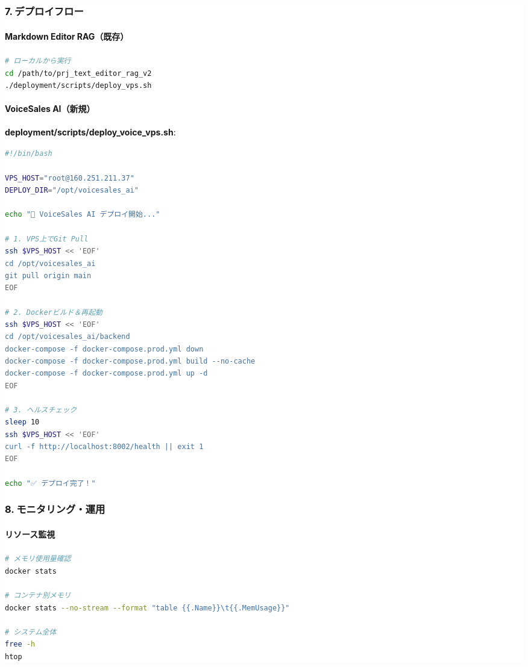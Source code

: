 ### 7. デプロイフロー

#### Markdown Editor RAG（既存）

```bash
# ローカルから実行
cd /path/to/prj_text_editor_rag_v2
./deployment/scripts/deploy_vps.sh
```

#### VoiceSales AI（新規）

**deployment/scripts/deploy_voice_vps.sh**:

```bash
#!/bin/bash

VPS_HOST="root@160.251.211.37"
DEPLOY_DIR="/opt/voicesales_ai"

echo "🚀 VoiceSales AI デプロイ開始..."

# 1. VPS上でGit Pull
ssh $VPS_HOST << 'EOF'
cd /opt/voicesales_ai
git pull origin main
EOF

# 2. Dockerビルド＆再起動
ssh $VPS_HOST << 'EOF'
cd /opt/voicesales_ai/backend
docker-compose -f docker-compose.prod.yml down
docker-compose -f docker-compose.prod.yml build --no-cache
docker-compose -f docker-compose.prod.yml up -d
EOF

# 3. ヘルスチェック
sleep 10
ssh $VPS_HOST << 'EOF'
curl -f http://localhost:8002/health || exit 1
EOF

echo "✅ デプロイ完了！"
```

### 8. モニタリング・運用

#### リソース監視

```bash
# メモリ使用量確認
docker stats

# コンテナ別メモリ
docker stats --no-stream --format "table {{.Name}}\t{{.MemUsage}}"

# システム全体
free -h
htop
```
